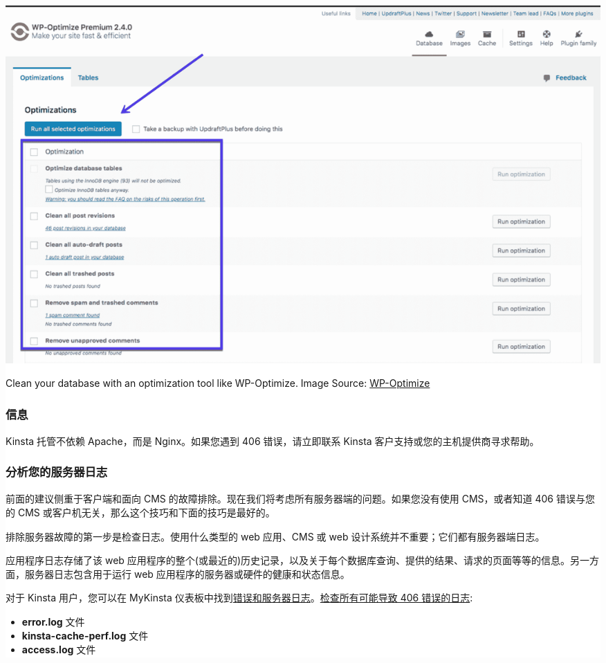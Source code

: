 ![optimizing database with plugin](img/8139ee0583e27f0d7f04f92a37ef0988.png)

Clean your database with an optimization tool like WP-Optimize. Image Source: [WP-Optimize](https://wordpress.org/plugins/wp-optimize/)





### 信息

Kinsta 托管不依赖 Apache，而是 Nginx。如果您遇到 406 错误，请立即联系 Kinsta 客户支持或您的主机提供商寻求帮助。



### 分析您的服务器日志

前面的建议侧重于客户端和面向 CMS 的故障排除。现在我们将考虑所有服务器端的问题。如果您没有使用 CMS，或者知道 406 错误与您的 CMS 或客户机无关，那么这个技巧和下面的技巧是最好的。

排除服务器故障的第一步是检查日志。使用什么类型的 web 应用、CMS 或 web 设计系统并不重要；它们都有服务器端日志。

应用程序日志存储了该 web 应用程序的整个(或最近的)历史记录，以及关于每个数据库查询、提供的结果、请求的页面等等的信息。另一方面，服务器日志包含用于运行 web 应用程序的服务器或硬件的健康和状态信息。

对于 Kinsta 用户，您可以在 MyKinsta 仪表板中找到[错误和服务器日志](https://kinsta.com/knowledgebase/wordpress-error-log/)。[检查所有可能导致 406 错误的日志](https://kinsta.com/knowledgebase/devkinsta/logging/):

*   **error.log** 文件
*   **kinsta-cache-perf.log** 文件
*   **access.log** 文件
